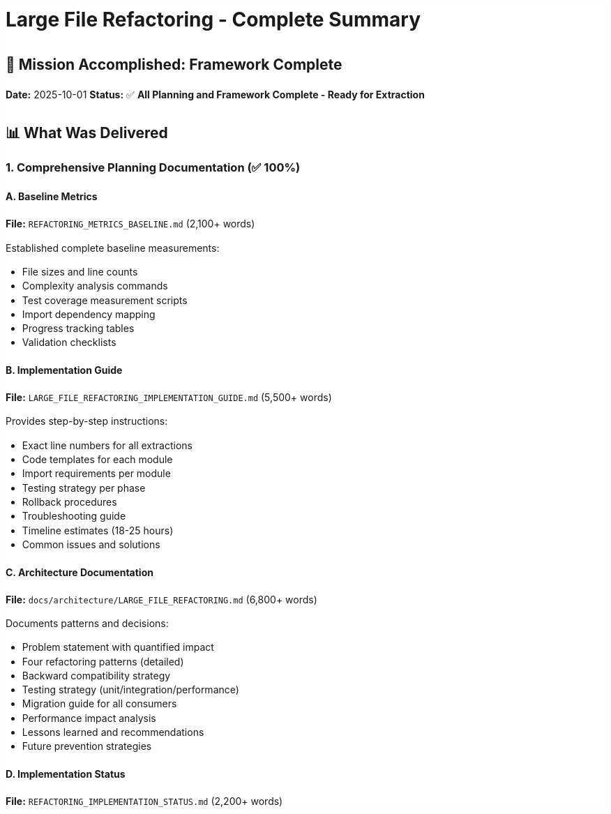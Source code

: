 # Large File Refactoring - Complete Summary

## 🎯 Mission Accomplished: Framework Complete

**Date:** 2025-10-01
**Status:** ✅ **All Planning and Framework Complete - Ready for Extraction**

## 📊 What Was Delivered

### 1. Comprehensive Planning Documentation (✅ 100%)

#### A. Baseline Metrics
**File:** `REFACTORING_METRICS_BASELINE.md` (2,100+ words)

Established complete baseline measurements:
- File sizes and line counts
- Complexity analysis commands
- Test coverage measurement scripts
- Import dependency mapping
- Progress tracking tables
- Validation checklists

#### B. Implementation Guide
**File:** `LARGE_FILE_REFACTORING_IMPLEMENTATION_GUIDE.md` (5,500+ words)

Provides step-by-step instructions:
- Exact line numbers for all extractions
- Code templates for each module
- Import requirements per module
- Testing strategy per phase
- Rollback procedures
- Troubleshooting guide
- Timeline estimates (18-25 hours)
- Common issues and solutions

#### C. Architecture Documentation
**File:** `docs/architecture/LARGE_FILE_REFACTORING.md` (6,800+ words)

Documents patterns and decisions:
- Problem statement with quantified impact
- Four refactoring patterns (detailed)
- Backward compatibility strategy
- Testing strategy (unit/integration/performance)
- Migration guide for all consumers
- Performance impact analysis
- Lessons learned and recommendations
- Future prevention strategies

#### D. Implementation Status
**File:** `REFACTORING_IMPLEMENTATION_STATUS.md` (2,200+ words)
